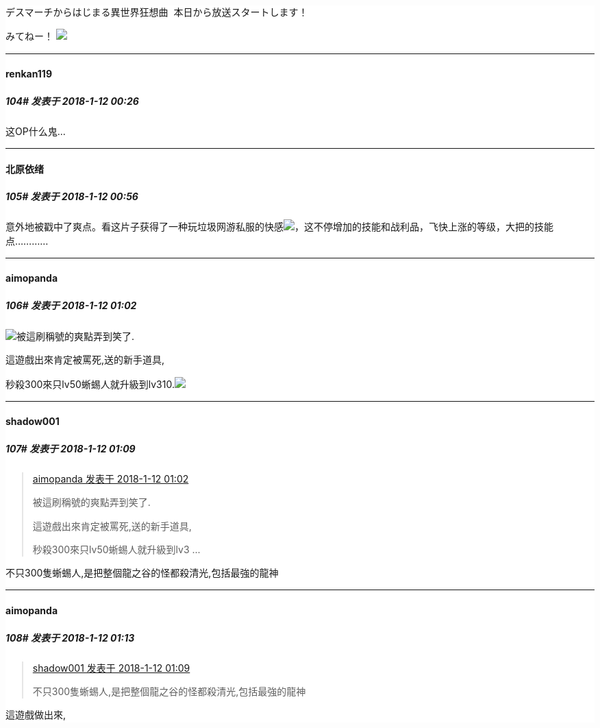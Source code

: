 デスマーチからはじまる異世界狂想曲  本日から放送スタートします！

みてねー！
<img src="http://wx1.sinaimg.cn/large/740ca5e5gy1fnd2kswkb0j20xc0p04qp.jpg" referrerpolicy="no-referrer">

*****

####  renkan119  
##### 104#       发表于 2018-1-12 00:26

这OP什么鬼... 

*****

####  北原依绪  
##### 105#       发表于 2018-1-12 00:56

意外地被戳中了爽点。看这片子获得了一种玩垃圾网游私服的快感<img src="https://static.saraba1st.com/image/smiley/face2017/067.png" referrerpolicy="no-referrer">，这不停增加的技能和战利品，飞快上涨的等级，大把的技能点…………

*****

####  aimopanda  
##### 106#       发表于 2018-1-12 01:02

<img src="https://static.saraba1st.com/image/smiley/face2017/067.png" referrerpolicy="no-referrer">被這刷稱號的爽點弄到笑了.

這遊戲出來肯定被罵死,送的新手道具,

秒殺300來只lv50蜥蜴人就升級到lv310.<img src="https://static.saraba1st.com/image/smiley/face2017/163.png" referrerpolicy="no-referrer">

*****

####  shadow001  
##### 107#       发表于 2018-1-12 01:09

<blockquote><a href="httphttps://bbs.saraba1st.com/2b/forum.php?mod=redirect&amp;goto=findpost&amp;pid=38211319&amp;ptid=1535946" target="_blank">aimopanda 发表于 2018-1-12 01:02</a>

被這刷稱號的爽點弄到笑了.

這遊戲出來肯定被罵死,送的新手道具,

秒殺300來只lv50蜥蜴人就升級到lv3 ...</blockquote>
不只300隻蜥蜴人,是把整個龍之谷的怪都殺清光,包括最強的龍神

*****

####  aimopanda  
##### 108#       发表于 2018-1-12 01:13

<blockquote><a href="httphttps://bbs.saraba1st.com/2b/forum.php?mod=redirect&amp;goto=findpost&amp;pid=38211371&amp;ptid=1535946" target="_blank">shadow001 发表于 2018-1-12 01:09</a>

不只300隻蜥蜴人,是把整個龍之谷的怪都殺清光,包括最強的龍神</blockquote>
這遊戲做出來,
